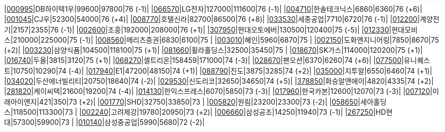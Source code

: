 |[000995](https://finance.daum.net/quotes/A000995)|DB하이텍1우|99600|97800|76 (-1)|
|[066570](https://finance.daum.net/quotes/A066570)|LG전자|127000|111600|76 (-1)|
|[004710](https://finance.daum.net/quotes/A004710)|한솔테크닉스|6860|6360|76 (+6)|
|[001045](https://finance.daum.net/quotes/A001045)|CJ우|52300|54000|76 (+4)|
|[008770](https://finance.daum.net/quotes/A008770)|호텔신라|82700|86500|76 (+8)|
|[033530](https://finance.daum.net/quotes/A033530)|세종공업|7710|6720|76 (-1)|
|[012200](https://finance.daum.net/quotes/A012200)|계양전기|2157|2355|76 (-1)|
|[002600](https://finance.daum.net/quotes/A002600)|조흥|192000|208000|76 (+1)|
|[307950](https://finance.daum.net/quotes/A307950)|현대오토에버|130500|120400|75 (-5)|
|[012330](https://finance.daum.net/quotes/A012330)|현대모비스|210000|225000|75 (-1)|
|[008560](https://finance.daum.net/quotes/A008560)|메리츠증권|6830|6100|75 |
|[003010](https://finance.daum.net/quotes/A003010)|혜인|5960|6870|75 |
|[002150](https://finance.daum.net/quotes/A002150)|도화엔지니어링|7850|8670|75 (+2)|
|[003230](https://finance.daum.net/quotes/A003230)|삼양식품|104500|118100|75 (+1)|
|[081660](https://finance.daum.net/quotes/A081660)|휠라홀딩스|32500|35450|75 |
|[018670](https://finance.daum.net/quotes/A018670)|SK가스|114000|120200|75 (+1)|
|[016740](https://finance.daum.net/quotes/A016740)|두올|3815|3120|75 (+1)|
|[068270](https://finance.daum.net/quotes/A068270)|셀트리온|158459|171000|74 (-3)|
|[028670](https://finance.daum.net/quotes/A028670)|팬오션|6370|6260|74 (+6)|
|[077500](https://finance.daum.net/quotes/A077500)|유니퀘스트|10750|10290|74 (-4)|
|[017940](https://finance.daum.net/quotes/A017940)|E1|47200|48150|74 (+1)|
|[088790](https://finance.daum.net/quotes/A088790)|진도|3875|3285|74 (+2)|
|[035000](https://finance.daum.net/quotes/A035000)|지투알|6550|6460|74 (+1)|
|[034020](https://finance.daum.net/quotes/A034020)|두산에너빌리티|20750|18640|74 (-2)|
|[029530](https://finance.daum.net/quotes/A029530)|신도리코|32650|34650|74 (+5)|
|[378850](https://finance.daum.net/quotes/A378850)|화승알앤에이|4820|4335|74 (+2)|
|[281820](https://finance.daum.net/quotes/A281820)|케이씨텍|21600|19200|74 (-4)|
|[014130](https://finance.daum.net/quotes/A014130)|한익스프레스|6070|5850|73 (-3)|
|[017960](https://finance.daum.net/quotes/A017960)|한국카본|12600|12070|73 (-3)|
|[007120](https://finance.daum.net/quotes/A007120)|미래아이앤지|421|350|73 (+2)|
|[001770](https://finance.daum.net/quotes/A001770)|SHD|32750|33850|73 |
|[005820](https://finance.daum.net/quotes/A005820)|원림|23200|23300|73 (-2)|
|[058650](https://finance.daum.net/quotes/A058650)|세아홀딩스|118500|113300|73 |
|[002240](https://finance.daum.net/quotes/A002240)|고려제강|19780|20950|73 (+2)|
|[006660](https://finance.daum.net/quotes/A006660)|삼성공조|14250|11940|73 (-1)|
|[267250](https://finance.daum.net/quotes/A267250)|HD현대|57300|59900|73 |
|[010140](https://finance.daum.net/quotes/A010140)|삼성중공업|5990|5680|72 (-2)|